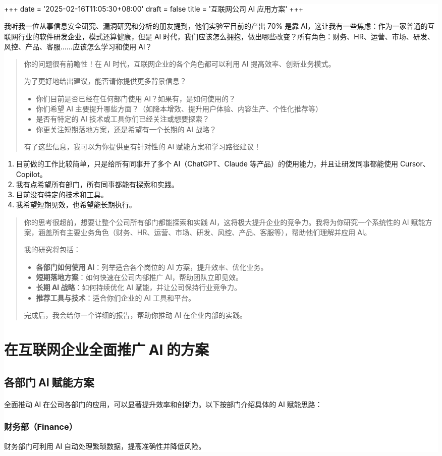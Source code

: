 +++
date = '2025-02-16T11:05:30+08:00'
draft = false
title = '互联网公司 AI 应用方案'
+++

我听我一位从事信息安全研究、漏洞研究和分析的朋友提到，他们实验室目前的产出 70% 是靠 AI，这让我有一些焦虑：作为一家普通的互联网行业的软件研发企业，模式还算健康，但是 AI 时代，我们应该怎么拥抱，做出哪些改变？所有角色：财务、HR、运营、市场、研发、风控、产品、客服……应该怎么学习和使用 AI？

>你的问题很有前瞻性！在 AI 时代，互联网企业的各个角色都可以利用 AI 提高效率、创新业务模式。
>
>为了更好地给出建议，能否请你提供更多背景信息？
>
>- 你们目前是否已经在任何部门使用 AI？如果有，是如何使用的？
>- 你们希望 AI 主要提升哪些方面？（如降本增效、提升用户体验、内容生产、个性化推荐等）
>- 是否有特定的 AI 技术或工具你们已经关注或想要探索？
>- 你更关注短期落地方案，还是希望有一个长期的 AI 战略？
>
>有了这些信息，我可以为你提供更有针对性的 AI 赋能方案和学习路径建议！

1. 目前做的工作比较简单，只是给所有同事开了多个 AI（ChatGPT、Claude 等产品）的使用能力，并且让研发同事都能使用 Cursor、Copilot。
2. 我有点希望所有部门，所有同事都能有探索和实践。
3. 目前没有特定的技术和工具。
4. 我希望短期见效，也希望能长期执行。

>你的思考很超前，想要让整个公司所有部门都能探索和实践 AI，这将极大提升企业的竞争力。我将为你研究一个系统性的 AI 赋能方案，涵盖所有主要业务角色（财务、HR、运营、市场、研发、风控、产品、客服等），帮助他们理解并应用 AI。
>
>我的研究将包括：
>
>- **各部门如何使用 AI**：列举适合各个岗位的 AI 方案，提升效率、优化业务。
>- **短期落地方案**：如何快速在公司内部推广 AI，帮助团队立即见效。
>- **长期 AI 战略**：如何持续优化 AI 赋能，并让公司保持行业竞争力。
>- **推荐工具与技术**：适合你们企业的 AI 工具和平台。
>
>完成后，我会给你一个详细的报告，帮助你推动 AI 在企业内部的实践。

# 在互联网企业全面推广 AI 的方案

## 各部门 AI 赋能方案

全面推动 AI 在公司各部门的应用，可以显著提升效率和创新力。以下按部门介绍具体的 AI 赋能思路：

### 财务部（Finance）

财务部门可利用 AI 自动处理繁琐数据，提高准确性并降低风险。
